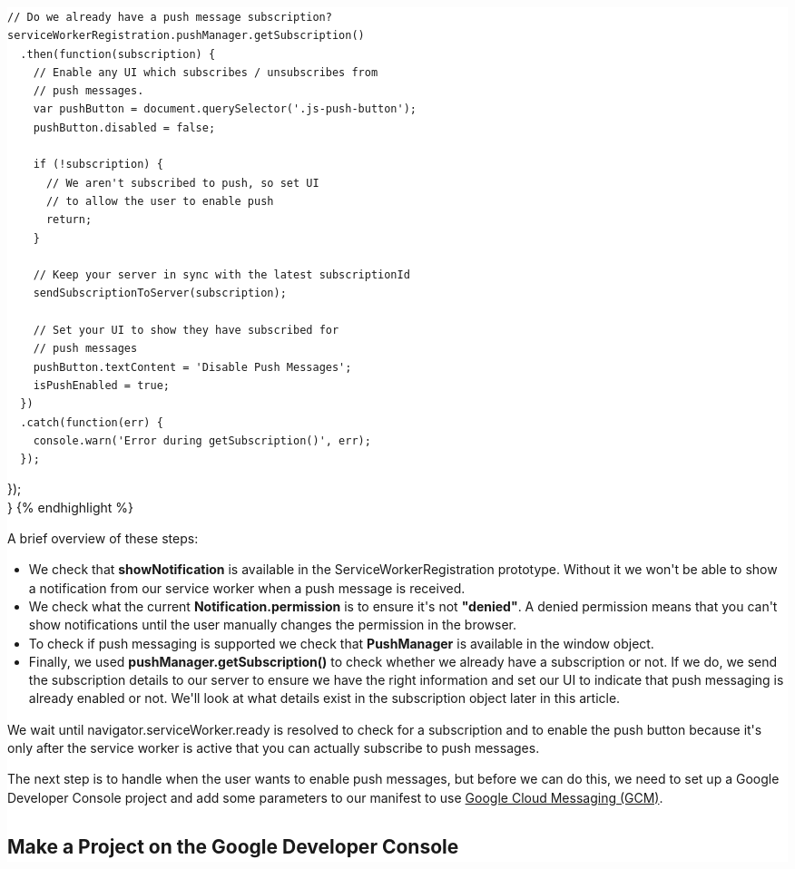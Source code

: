     // Do we already have a push message subscription?  
    serviceWorkerRegistration.pushManager.getSubscription()  
      .then(function(subscription) {  
        // Enable any UI which subscribes / unsubscribes from  
        // push messages.  
        var pushButton = document.querySelector('.js-push-button');  
        pushButton.disabled = false;

        if (!subscription) {  
          // We aren't subscribed to push, so set UI  
          // to allow the user to enable push  
          return;  
        }
        
        // Keep your server in sync with the latest subscriptionId
        sendSubscriptionToServer(subscription);

        // Set your UI to show they have subscribed for  
        // push messages  
        pushButton.textContent = 'Disable Push Messages';  
        isPushEnabled = true;  
      })  
      .catch(function(err) {  
        console.warn('Error during getSubscription()', err);  
      });  
  });  
}
{% endhighlight %}

A brief overview of these steps:

* We check that **showNotification** is available in the ServiceWorkerRegistration 
  prototype. Without it we won't be able to show a notification from our service worker
  when a push message is received.
* We check what the current **Notification.permission** is to ensure it's not 
  **"denied"**. A denied permission means that you can't show notifications 
  until the user manually changes the permission in the browser.
* To check if push messaging is supported we check that **PushManager** is 
  available in the window object.
* Finally, we used **pushManager.getSubscription()** to check whether we already 
  have a subscription or not. If we do, we send the subscription details to our
  server to ensure we have the right information and set our UI to indicate that push messaging is already enabled or not.
  We'll look at what details exist in the subscription object later in this article.

We wait until navigator.serviceWorker.ready is resolved to check for a 
subscription and to enable the push button because it's only after the service 
worker is active that you can actually subscribe to push messages.

The next step is to handle when the user wants to enable push messages, but 
before we can do this, we need to set up a Google Developer Console project 
and add some parameters to our manifest to 
use [Google Cloud Messaging (GCM)](https://developer.android.com/google/gcm/index.html).

## Make a Project on the Google Developer Console
